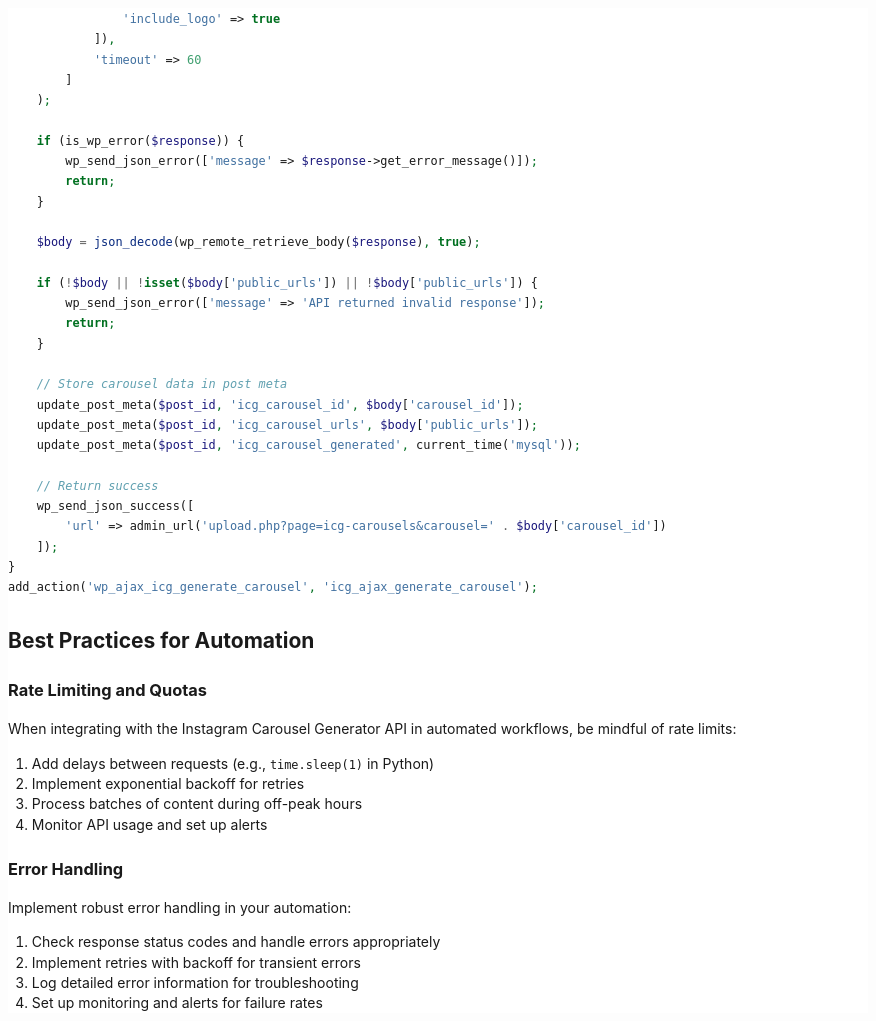 ```php
                'include_logo' => true
            ]),
            'timeout' => 60
        ]
    );

    if (is_wp_error($response)) {
        wp_send_json_error(['message' => $response->get_error_message()]);
        return;
    }

    $body = json_decode(wp_remote_retrieve_body($response), true);

    if (!$body || !isset($body['public_urls']) || !$body['public_urls']) {
        wp_send_json_error(['message' => 'API returned invalid response']);
        return;
    }

    // Store carousel data in post meta
    update_post_meta($post_id, 'icg_carousel_id', $body['carousel_id']);
    update_post_meta($post_id, 'icg_carousel_urls', $body['public_urls']);
    update_post_meta($post_id, 'icg_carousel_generated', current_time('mysql'));

    // Return success
    wp_send_json_success([
        'url' => admin_url('upload.php?page=icg-carousels&carousel=' . $body['carousel_id'])
    ]);
}
add_action('wp_ajax_icg_generate_carousel', 'icg_ajax_generate_carousel');
```

## Best Practices for Automation

### Rate Limiting and Quotas

When integrating with the Instagram Carousel Generator API in automated workflows, be mindful of rate limits:

1. Add delays between requests (e.g., `time.sleep(1)` in Python)
2. Implement exponential backoff for retries
3. Process batches of content during off-peak hours
4. Monitor API usage and set up alerts

### Error Handling

Implement robust error handling in your automation:

1. Check response status codes and handle errors appropriately
2. Implement retries with backoff for transient errors
3. Log detailed error information for troubleshooting
4. Set up monitoring and alerts for failure rates
